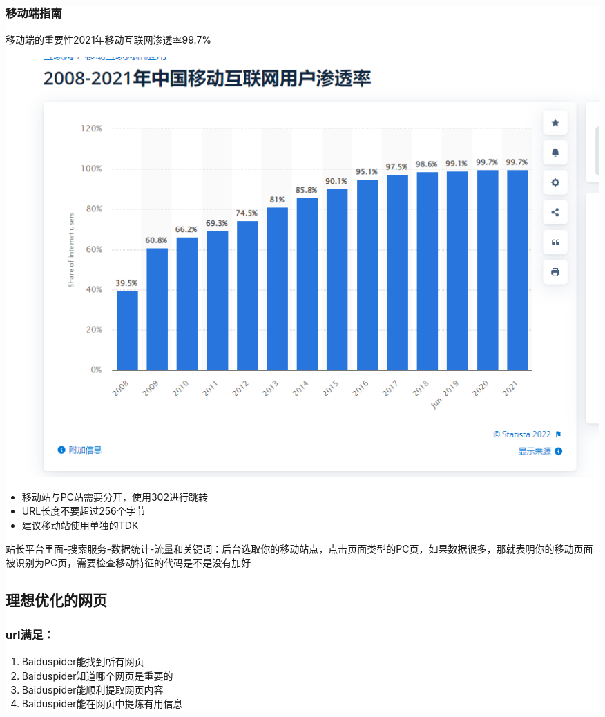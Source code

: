 ### 移动端指南

移动端的重要性2021年移动互联网渗透率99.7%

![99.7](./assets/2021移动互联网渗透率.jpg)

* 移动站与PC站需要分开，使用302进行跳转
* URL长度不要超过256个字节
* 建议移动站使用单独的TDK

站长平台里面-搜索服务-数据统计-流量和关键词：后台选取你的移动站点，点击页面类型的PC页，如果数据很多，那就表明你的移动页面被识别为PC页，需要检查移动特征的代码是不是没有加好


## 理想优化的网页

### url满足：

1. Baiduspider能找到所有网页
2. Baiduspider知道哪个网页是重要的
3. Baiduspider能顺利提取网页内容
4. Baiduspider能在网页中提炼有用信息 
